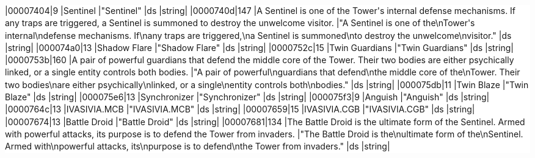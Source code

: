 |00007404|9   |Sentinel                                                                                                                                                                                                               |"Sentinel"                                                                                                                                                                                                                        |ds       |string|
|0000740d|147 |A Sentinel is one of the Tower's internal defense mechanisms. If any traps are triggered, a Sentinel is summoned to destroy the unwelcome visitor.                                                                     |"A Sentinel is one of the\nTower's internal\ndefense mechanisms. If\nany traps are triggered,\na Sentinel is summoned\nto destroy the unwelcome\nvisitor."                                                                        |ds       |string|
|000074a0|13  |Shadow Flare                                                                                                                                                                                                           |"Shadow Flare"                                                                                                                                                                                                                    |ds       |string|
|0000752c|15  |Twin Guardians                                                                                                                                                                                                         |"Twin Guardians"                                                                                                                                                                                                                  |ds       |string|
|0000753b|160 |A pair of powerful guardians that defend the middle core of the Tower. Their two bodies are either psychically linked, or a single entity controls both bodies.                                                        |"A pair of powerful\nguardians that defend\nthe middle core of the\nTower. Their two bodies\nare either psychically\nlinked, or a single\nentity controls both\nbodies."                                                          |ds       |string|
|000075db|11  |Twin Blaze                                                                                                                                                                                                             |"Twin Blaze"                                                                                                                                                                                                                      |ds       |string|
|000075e6|13  |Synchronizer                                                                                                                                                                                                           |"Synchronizer"                                                                                                                                                                                                                    |ds       |string|
|000075f3|9   |Anguish                                                                                                                                                                                                                |"Anguish"                                                                                                                                                                                                                         |ds       |string|
|0000764c|13  |IVASIVIA.MCB                                                                                                                                                                                                           |"IVASIVIA.MCB"                                                                                                                                                                                                                    |ds       |string|
|00007659|15  |IVASIVIA.CGB                                                                                                                                                                                                           |"IVASIVIA.CGB"                                                                                                                                                                                                                    |ds       |string|
|00007674|13  |Battle Droid                                                                                                                                                                                                           |"Battle Droid"                                                                                                                                                                                                                    |ds       |string|
|00007681|134 |The Battle Droid is the ultimate form of the Sentinel. Armed with powerful attacks, its purpose is to defend the Tower from invaders.                                                                                  |"The Battle Droid is the\nultimate form of the\nSentinel. Armed with\npowerful attacks, its\npurpose is to defend\nthe Tower from invaders."                                                                                      |ds       |string|